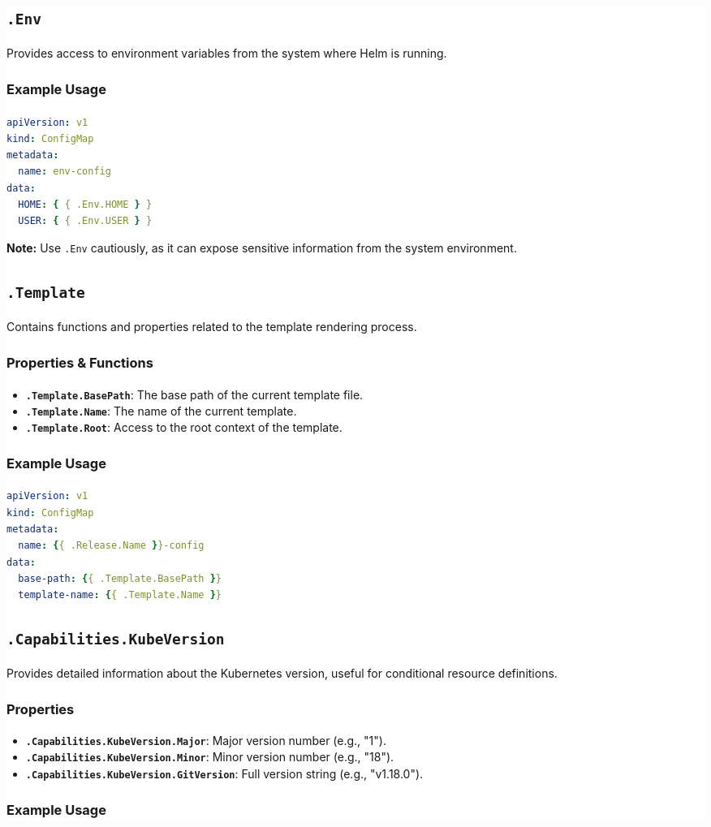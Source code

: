 ## `.Env`

Provides access to environment variables from the system where Helm is running.

### Example Usage

```yaml
apiVersion: v1
kind: ConfigMap
metadata:
  name: env-config
data:
  HOME: { { .Env.HOME } }
  USER: { { .Env.USER } }
```

**Note:** Use `.Env` cautiously, as it can expose sensitive information from the system environment.

## `.Template`

Contains functions and properties related to the template rendering process.

### Properties & Functions

- **`.Template.BasePath`**: The base path of the current template file.
- **`.Template.Name`**: The name of the current template.
- **`.Template.Root`**: Access to the root context of the template.

### Example Usage

```yaml
apiVersion: v1
kind: ConfigMap
metadata:
  name: {{ .Release.Name }}-config
data:
  base-path: {{ .Template.BasePath }}
  template-name: {{ .Template.Name }}
```

## `.Capabilities.KubeVersion` <a id="kube-version"></a>

Provides detailed information about the Kubernetes version, useful for conditional resource definitions.

### Properties

- **`.Capabilities.KubeVersion.Major`**: Major version number (e.g., "1").
- **`.Capabilities.KubeVersion.Minor`**: Minor version number (e.g., "18").
- **`.Capabilities.KubeVersion.GitVersion`**: Full version string (e.g., "v1.18.0").

### Example Usage

